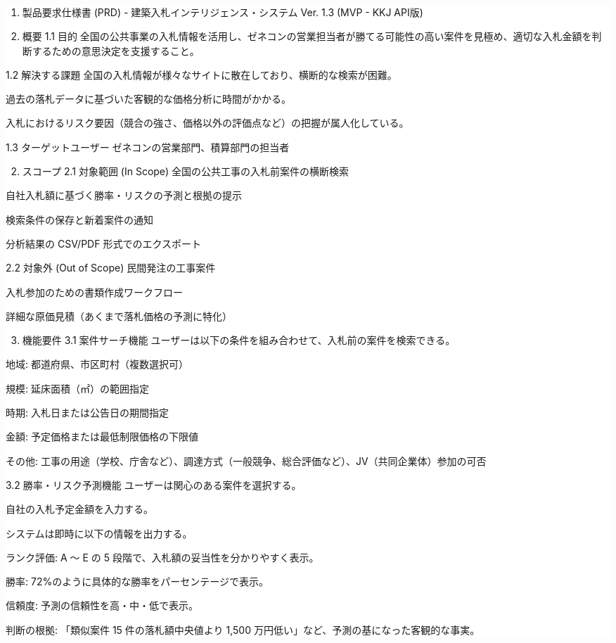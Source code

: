 1. 製品要求仕様書 (PRD) - 建築入札インテリジェンス・システム
   Ver. 1.3 (MVP - KKJ API版)

1. 概要
   1.1 目的
   全国の公共事業の入札情報を活用し、ゼネコンの営業担当者が勝てる可能性の高い案件を見極め、適切な入札金額を判断するための意思決定を支援すること。

1.2 解決する課題
全国の入札情報が様々なサイトに散在しており、横断的な検索が困難。

過去の落札データに基づいた客観的な価格分析に時間がかかる。

入札におけるリスク要因（競合の強さ、価格以外の評価点など）の把握が属人化している。

1.3 ターゲットユーザー
ゼネコンの営業部門、積算部門の担当者

2. スコープ
   2.1 対象範囲 (In Scope)
   全国の公共工事の入札前案件の横断検索

自社入札額に基づく勝率・リスクの予測と根拠の提示

検索条件の保存と新着案件の通知

分析結果の CSV/PDF 形式でのエクスポート

2.2 対象外 (Out of Scope)
民間発注の工事案件

入札参加のための書類作成ワークフロー

詳細な原価見積（あくまで落札価格の予測に特化）

3. 機能要件
   3.1 案件サーチ機能
   ユーザーは以下の条件を組み合わせて、入札前の案件を検索できる。

地域: 都道府県、市区町村（複数選択可）

規模: 延床面積（㎡）の範囲指定

時期: 入札日または公告日の期間指定

金額: 予定価格または最低制限価格の下限値

その他: 工事の用途（学校、庁舎など）、調達方式（一般競争、総合評価など）、JV（共同企業体）参加の可否

3.2 勝率・リスク予測機能
ユーザーは関心のある案件を選択する。

自社の入札予定金額を入力する。

システムは即時に以下の情報を出力する。

ランク評価: A ～ E の 5 段階で、入札額の妥当性を分かりやすく表示。

勝率: 72%のように具体的な勝率をパーセンテージで表示。

信頼度: 予測の信頼性を高・中・低で表示。

判断の根拠: 「類似案件 15 件の落札額中央値より 1,500 万円低い」など、予測の基になった客観的な事実。
